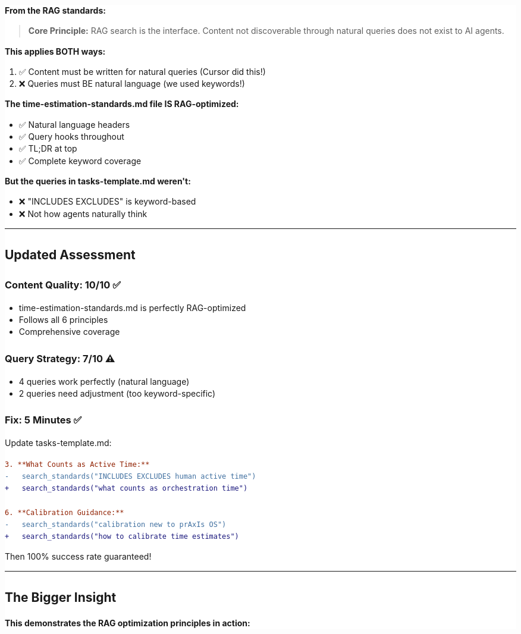 **From the RAG standards:**

> **Core Principle:** RAG search is the interface. Content not discoverable through natural queries does not exist to AI agents.

**This applies BOTH ways:**
1. ✅ Content must be written for natural queries (Cursor did this!)
2. ❌ Queries must BE natural language (we used keywords!)

**The time-estimation-standards.md file IS RAG-optimized:**
- ✅ Natural language headers
- ✅ Query hooks throughout
- ✅ TL;DR at top
- ✅ Complete keyword coverage

**But the queries in tasks-template.md weren't:**
- ❌ "INCLUDES EXCLUDES" is keyword-based
- ❌ Not how agents naturally think

---

## Updated Assessment

### Content Quality: 10/10 ✅
- time-estimation-standards.md is perfectly RAG-optimized
- Follows all 6 principles
- Comprehensive coverage

### Query Strategy: 7/10 ⚠️
- 4 queries work perfectly (natural language)
- 2 queries need adjustment (too keyword-specific)

### Fix: 5 Minutes ✅

Update tasks-template.md:

```diff
3. **What Counts as Active Time:**
-   search_standards("INCLUDES EXCLUDES human active time")
+   search_standards("what counts as orchestration time")

6. **Calibration Guidance:**
-   search_standards("calibration new to prAxIs OS")
+   search_standards("how to calibrate time estimates")
```

Then 100% success rate guaranteed!

---

## The Bigger Insight

**This demonstrates the RAG optimization principles in action:**
